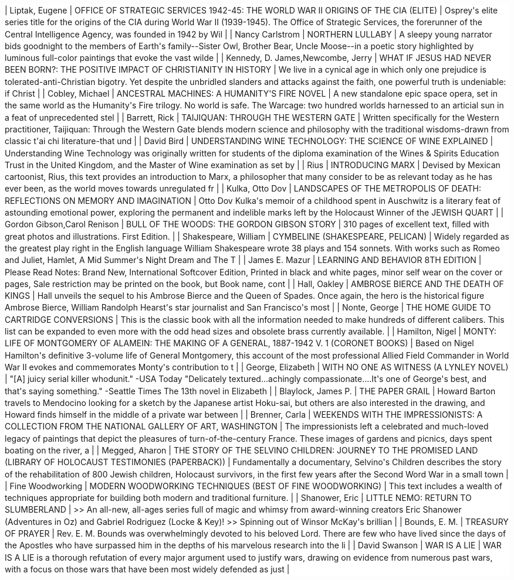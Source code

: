 | Liptak, Eugene | OFFICE OF STRATEGIC SERVICES 1942-45: THE WORLD WAR II ORIGINS OF THE CIA (ELITE) |  Osprey's elite series title for the origins of the CIA during World War II (1939-1945). The Office of Strategic Services, the forerunner of the Central Intelligence Agency, was founded in 1942 by Wil |
| Nancy Carlstrom | NORTHERN LULLABY | A sleepy young narrator bids goodnight to the members of Earth's family--Sister Owl, Brother Bear, Uncle Moose--in a poetic story highlighted by luminous full-color paintings that evoke the vast wilde |
| Kennedy, D. James,Newcombe, Jerry | WHAT IF JESUS HAD NEVER BEEN BORN?: THE POSITIVE IMPACT OF CHRISTIANITY IN HISTORY | We live in a cynical age in which only one prejudice is tolerated-anti-Christian bigotry. Yet despite the unbridled slanders and attacks against the faith, one powerful truth is undeniable: if Christ  |
| Cobley, Michael | ANCESTRAL MACHINES: A HUMANITY'S FIRE NOVEL | A new standalone epic space opera, set in the same world as the Humanity's Fire trilogy.  No world is safe. The Warcage: two hundred worlds harnessed to an articial sun in a feat of unprecedented stel |
| Barrett, Rick | TAIJIQUAN: THROUGH THE WESTERN GATE | Written specifically for the Western practitioner, Taijiquan: Through the Western Gate blends modern science and philosophy with the traditional wisdoms-drawn from classic t'ai chi literature-that und |
| David Bird | UNDERSTANDING WINE TECHNOLOGY: THE SCIENCE OF WINE EXPLAINED | Understanding Wine Technology was originally written for students of the diploma examination of the Wines & Spirits Education Trust in the United Kingdom, and the Master of Wine examination as set by  |
| Rius | INTRODUCING MARX | Devised by Mexican cartoonist, Rius, this text provides an introduction to Marx, a philosopher that many consider to be as relevant today as he has ever been, as the world moves towards unregulated fr |
| Kulka, Otto Dov | LANDSCAPES OF THE METROPOLIS OF DEATH: REFLECTIONS ON MEMORY AND IMAGINATION | Otto Dov Kulka's memoir of a childhood spent in Auschwitz is a literary feat of astounding emotional power, exploring the permanent and indelible marks left by the Holocaust Winner of the JEWISH QUART |
| Gordon Gibson,Carol Renison | BULL OF THE WOODS: THE GORDON GIBSON STORY | 310 pages of excellent text, filled with great photos and illustrations. First Edition. |
| Shakespeare, William | CYMBELINE (SHAKESPEARE, PELICAN) | Widely regarded as the greatest play right in the English language William Shakespeare wrote 38 plays and 154 sonnets. With works such as Romeo and Juliet, Hamlet, A Mid Summer's Night Dream and The T |
| James E. Mazur | LEARNING AND BEHAVIOR 8TH EDITION | Please Read Notes: Brand New, International Softcover Edition, Printed in black and white pages, minor self wear on the cover or pages, Sale restriction may be printed on the book, but Book name, cont |
| Hall, Oakley | AMBROSE BIERCE AND THE DEATH OF KINGS | Hall unveils the sequel to his Ambrose Bierce and the Queen of Spades. Once again, the hero is the historical figure Ambrose Bierce, William Randolph Hearst's star journalist and San Francisco's most  |
| Nonte, George | THE HOME GUIDE TO CARTRIDGE CONVERSIONS | This is the classic book with all the information needed to make hundreds of different calibers. This list can be expanded to even more with the odd head sizes and obsolete brass currently available.  |
| Hamilton, Nigel | MONTY: LIFE OF MONTGOMERY OF ALAMEIN: THE MAKING OF A GENERAL, 1887-1942 V. 1 (CORONET BOOKS) | Based on Nigel Hamilton's definitive 3-volume life of General Montgomery, this account of the most professional Allied Field Commander in World War II evokes and commemorates Monty's contribution to t |
| George, Elizabeth | WITH NO ONE AS WITNESS (A LYNLEY NOVEL) |  "[A] juicy serial killer whodunit." -USA Today  "Delicately textured...achingly compassionate....It's one of George's best, and that's saying something." -Seattle Times   The 13th novel in Elizabeth  |
| Blaylock, James P. | THE PAPER GRAIL | Howard Barton travels to Mendocino looking for a sketch by the Japanese artist Hoku-sai, but others are also interested in the drawing, and Howard finds himself in the middle of a private war between  |
| Brenner, Carla | WEEKENDS WITH THE IMPRESSIONISTS: A COLLECTION FROM THE NATIONAL GALLERY OF ART, WASHINGTON | The impressionists left a celebrated and much-loved legacy of paintings that depict the pleasures of turn-of-the-century France. These images of gardens and picnics, days spent boating on the river, a |
| Megged, Aharon | THE STORY OF THE SELVINO CHILDREN: JOURNEY TO THE PROMISED LAND (LIBRARY OF HOLOCAUST TESTIMONIES (PAPERBACK)) | Fundamentally a documentary, Selvino's Children describes the story of the rehabilitation of 800 Jewish children, Holocaust survivors, in the first few years after the Second Word War in a small town  |
| Fine Woodworking | MODERN WOODWORKING TECHNIQUES (BEST OF FINE WOODWORKING) |  This text includes a wealth of techniques appropriate for building both modern and traditional furniture.  |
| Shanower, Eric | LITTLE NEMO: RETURN TO SLUMBERLAND |   >> An all-new, all-ages series full of magic and whimsy from award-winning creators Eric Shanower (Adventures in Oz) and Gabriel Rodriguez (Locke & Key)!   >> Spinning out of Winsor McKay's brillian |
| Bounds, E. M. | TREASURY OF PRAYER | Rev. E. M. Bounds was overwhelmingly devoted to his beloved Lord. There are few who have lived since the days of the Apostles who have surpassed him in the depths of his marvelous research into the li |
| David Swanson | WAR IS A LIE | WAR IS A LIE is a thorough refutation of every major argument used to justify wars, drawing on evidence from numerous past wars, with a focus on those wars that have been most widely defended as just  |